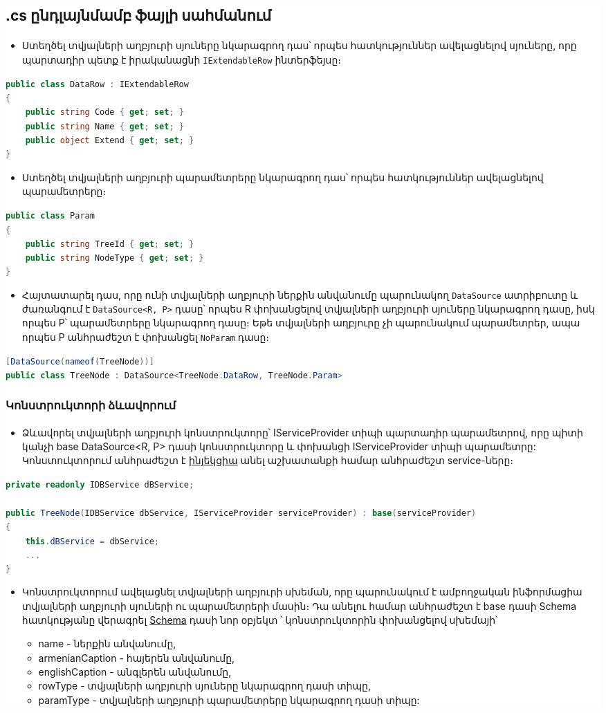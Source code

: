 ## .cs ընդլայնմամբ ֆայլի սահմանում
- Ստեղծել տվյալների աղբյուրի սյուները նկարագրող դաս՝ որպես հատկություններ ավելացնելով սյուները, որը պարտադիր պետք է իրականացնի `IExtendableRow` ինտերֆեյսը։
```c#
public class DataRow : IExtendableRow
{
    public string Code { get; set; }
    public string Name { get; set; }
    public object Extend { get; set; }
}
```

- Ստեղծել տվյալների աղբյուրի պարամետրերը նկարագրող դաս՝ որպես հատկություններ ավելացնելով պարամետրերը։
```c#
public class Param
{
    public string TreeId { get; set; }
    public string NodeType { get; set; }
}
```

- Հայտատարել դաս, որը ունի տվյալների աղբյուրի ներքին անվանումը պարունակող `DataSource` ատրիբուտը և  ժառանգում է `DataSource<R, P>` դասը՝ որպես R փոխանցելով տվյալների աղբյուրի սյուները նկարագրող դասը, իսկ որպես P՝ պարամետրերը նկարագրող դասը։ Եթե տվյալների աղբյուրը չի պարունակում պարամետրեր, ապա որպես P անհրաժեշտ է փոխանցել `NoParam` դասը։

```c#
[DataSource(nameof(TreeNode))]
public class TreeNode : DataSource<TreeNode.DataRow, TreeNode.Param>
```

### Կոնստրուկտորի ձևավորում

- Ձևավորել տվյալների աղբյուրի կոնստրուկտորը՝ IServiceProvider տիպի պարտադիր պարամետրով, որը պիտի կանչի base DataSource<R, P> դասի կոնստրուկտորը և փոխանցի IServiceProvider տիպի պարամետրը: Կոնստուկտորում անհրաժեշտ է [ինյեկցիա](https://learn.microsoft.com/en-us/dotnet/core/extensions/dependency-injection) անել աշխատանքի համար անհրաժեշտ service-ները։

```c#
private readonly IDBService dBService;

public TreeNode(IDBService dbService, IServiceProvider serviceProvider) : base(serviceProvider)
{
    this.dBService = dbService;
    ...
}
```
- Կոնստրուկտորում ավելացնել տվյալների աղբյուրի սխեման, որը պարունակում է ամբողջական ինֆորմացիա տվյալների աղբյուրի սյուների ու պարամետրերի մասին։
Դա անելու համար անհրաժեշտ է base դասի Schema հատկությանը վերագրել [Schema](/src/server_api/definitions/schema.md#schema) դասի նոր օբյեկտ ՝ կոնստրուկտորին փոխանցելով սխեմայի՝

  - name - ներքին անվանումը,
  - armenianCaption - հայերեն անվանումը,
  - englishCaption - անգլերեն անվանումը,
  - rowType - տվյալների աղբյուրի սյուները նկարագրող դասի տիպը,
  - paramType - տվյալների աղբյուրի պարամետրերը  նկարագրող դասի տիպը:

